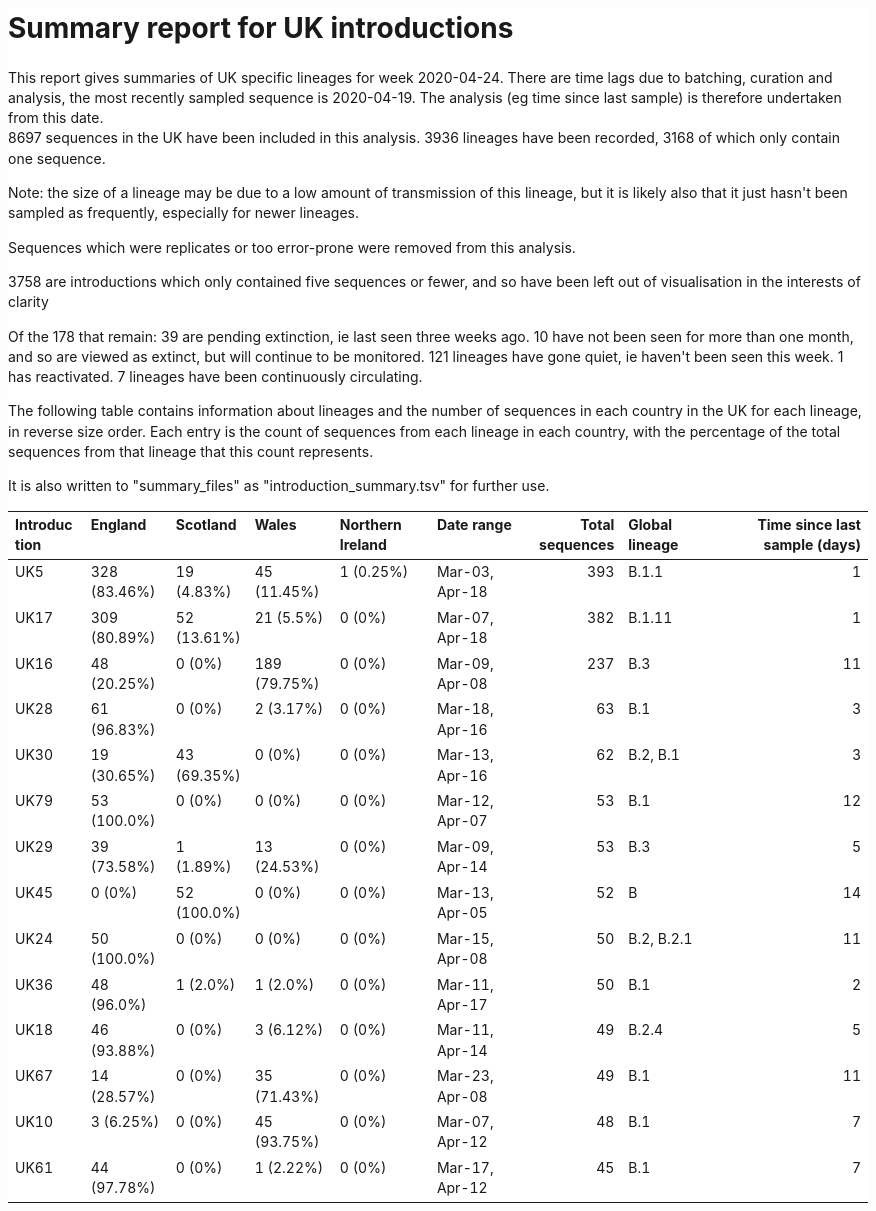 
# Summary report for UK introductions








This report gives summaries of UK specific lineages for week 2020-04-24. 
There are time lags due to batching, curation and analysis, the most recently sampled sequence is 2020-04-19. The analysis (eg time since last sample) is therefore undertaken from this date.
<br/>
8697 sequences in the UK have been included in this analysis.
3936 lineages have been recorded, 3168 of which only contain one sequence.

Note: the size of a lineage may be due to a low amount of transmission of this lineage, but it is likely also that it just hasn't been sampled as frequently, especially for newer lineages.

Sequences which were replicates or too error-prone were removed from this analysis.



3758 are introductions which only contained five sequences or fewer, and so have been left out of visualisation in the interests of clarity



Of the 178 that remain:
39 are pending extinction, ie last seen three weeks ago.
10 have not been seen for more than one month, and so are viewed as extinct, but will continue to be monitored.
121 lineages have gone quiet, ie haven't been seen this week.
1 has reactivated.
7 lineages have been continuously circulating.


The following table contains information about lineages and the number of sequences in each country in the UK for each lineage, in reverse size order. 
Each entry is the count of sequences from each lineage in each country, with the percentage of the total sequences from that lineage that this count represents.

It is also written to "summary_files" as "introduction_summary.tsv" for further use. 


| Introduction   | England      | Scotland    | Wales        | Northern Ireland   | Date range     |   Total sequences | Global lineage   |   Time since last sample (days) |
|:---------------|:-------------|:------------|:-------------|:-------------------|:---------------|------------------:|:-----------------|--------------------------------:|
| UK5            | 328 (83.46%) | 19 (4.83%)  | 45 (11.45%)  | 1 (0.25%)          | Mar-03, Apr-18 |               393 | B.1.1            |                               1 |
| UK17           | 309 (80.89%) | 52 (13.61%) | 21 (5.5%)    | 0 (0%)             | Mar-07, Apr-18 |               382 | B.1.11           |                               1 |
| UK16           | 48 (20.25%)  | 0 (0%)      | 189 (79.75%) | 0 (0%)             | Mar-09, Apr-08 |               237 | B.3              |                              11 |
| UK28           | 61 (96.83%)  | 0 (0%)      | 2 (3.17%)    | 0 (0%)             | Mar-18, Apr-16 |                63 | B.1              |                               3 |
| UK30           | 19 (30.65%)  | 43 (69.35%) | 0 (0%)       | 0 (0%)             | Mar-13, Apr-16 |                62 | B.2, B.1         |                               3 |
| UK79           | 53 (100.0%)  | 0 (0%)      | 0 (0%)       | 0 (0%)             | Mar-12, Apr-07 |                53 | B.1              |                              12 |
| UK29           | 39 (73.58%)  | 1 (1.89%)   | 13 (24.53%)  | 0 (0%)             | Mar-09, Apr-14 |                53 | B.3              |                               5 |
| UK45           | 0 (0%)       | 52 (100.0%) | 0 (0%)       | 0 (0%)             | Mar-13, Apr-05 |                52 | B                |                              14 |
| UK24           | 50 (100.0%)  | 0 (0%)      | 0 (0%)       | 0 (0%)             | Mar-15, Apr-08 |                50 | B.2, B.2.1       |                              11 |
| UK36           | 48 (96.0%)   | 1 (2.0%)    | 1 (2.0%)     | 0 (0%)             | Mar-11, Apr-17 |                50 | B.1              |                               2 |
| UK18           | 46 (93.88%)  | 0 (0%)      | 3 (6.12%)    | 0 (0%)             | Mar-11, Apr-14 |                49 | B.2.4            |                               5 |
| UK67           | 14 (28.57%)  | 0 (0%)      | 35 (71.43%)  | 0 (0%)             | Mar-23, Apr-08 |                49 | B.1              |                              11 |
| UK10           | 3 (6.25%)    | 0 (0%)      | 45 (93.75%)  | 0 (0%)             | Mar-07, Apr-12 |                48 | B.1              |                               7 |
| UK61           | 44 (97.78%)  | 0 (0%)      | 1 (2.22%)    | 0 (0%)             | Mar-17, Apr-12 |                45 | B.1              |                               7 |
